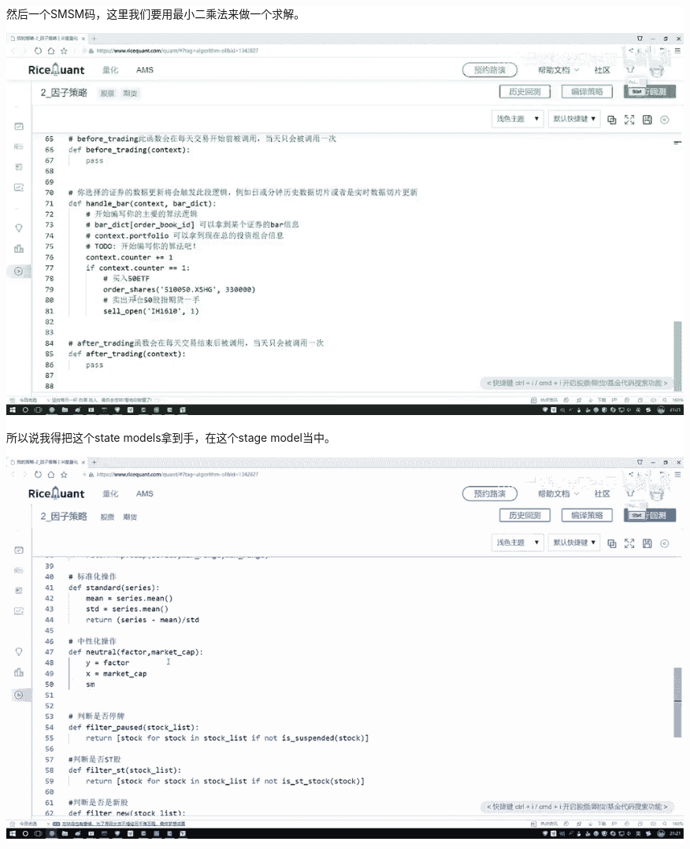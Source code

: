 然后一个SMSM码，这里我们要用最小二乘法来做一个求解。

![](img/75203756d5827b8190b61c7709f1d745_108.png)

所以说我得把这个state models拿到手，在这个stage model当中。

![](img/75203756d5827b8190b61c7709f1d745_110.png)
